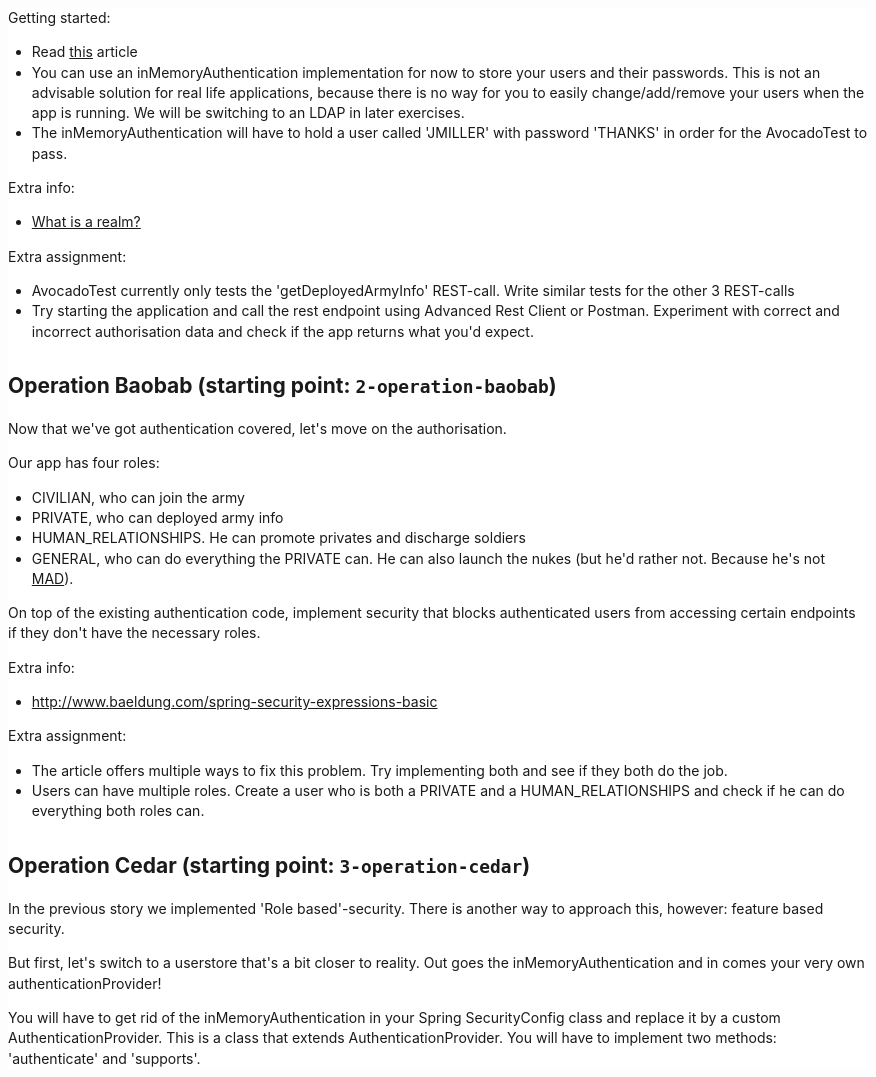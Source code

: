 Getting started:
- Read [this](http://www.devglan.com/spring-security/spring-boot-security-rest-basic-authentication) article
- You can use an inMemoryAuthentication implementation for now to store your users and their passwords.
 This is not an advisable solution for real life applications, because there is no way for you to easily change/add/remove your users when the app is running.
 We will be switching to an LDAP in later exercises.
- The inMemoryAuthentication will have to hold a user called 'JMILLER' with password 'THANKS' in order for the AvocadoTest to pass.

Extra info:
- [What is a realm?](https://docs.oracle.com/javaee/6/tutorial/doc/bnbxj.html#bnbxm)

Extra assignment:
- AvocadoTest currently only tests the 'getDeployedArmyInfo' REST-call. Write similar tests for the other 3 REST-calls
- Try starting the application and call the rest endpoint using Advanced Rest Client or Postman. 
Experiment with correct and incorrect authorisation data and check if the app returns what you'd expect.

## Operation Baobab (starting point: `2-operation-baobab`)

Now that we've got authentication covered, let's move on the authorisation. 

Our app has four roles:
- CIVILIAN, who can join the army
- PRIVATE, who can deployed army info
- HUMAN_RELATIONSHIPS. He can promote privates and discharge soldiers
- GENERAL, who can do everything the PRIVATE can. He can also launch the nukes (but he'd rather not. Because he's not [MAD](https://en.wikipedia.org/wiki/Mutual_assured_destruction)).

On top of the existing authentication code, implement security that blocks authenticated users from accessing certain endpoints if they don't have the necessary roles.

Extra info:
- http://www.baeldung.com/spring-security-expressions-basic

Extra assignment:
- The article offers multiple ways to fix this problem. Try implementing both and see if they both do the job.
- Users can have multiple roles. Create a user who is both a PRIVATE and a HUMAN_RELATIONSHIPS and check if he can do everything both roles can.

## Operation Cedar (starting point: `3-operation-cedar`)
In the previous story we implemented 'Role based'-security. There is another way to approach this, however: feature based security.

But first, let's switch to a userstore that's a bit closer to reality. Out goes the inMemoryAuthentication and in comes your very own authenticationProvider!

You will have to get rid of the inMemoryAuthentication in your Spring SecurityConfig class and replace it by a custom AuthenticationProvider.
This is a class that extends AuthenticationProvider. You will have to implement two methods: 'authenticate' and 'supports'.
